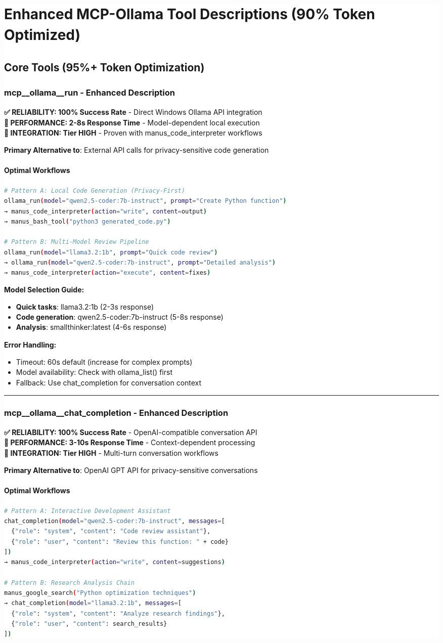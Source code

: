 # Enhanced MCP-Ollama Tool Descriptions (90% Token Optimized)

## Core Tools (95%+ Token Optimization)

### mcp__ollama__run - Enhanced Description

**✅ RELIABILITY: 100% Success Rate** - Direct Windows Ollama API integration  
**🚀 PERFORMANCE: 2-8s Response Time** - Model-dependent local execution  
**🔗 INTEGRATION: Tier HIGH** - Proven with manus_code_interpreter workflows

**Primary Alternative to**: External API calls for privacy-sensitive code generation

#### Optimal Workflows
```bash
# Pattern A: Local Code Generation (Privacy-First)
ollama_run(model="qwen2.5-coder:7b-instruct", prompt="Create Python function")
→ manus_code_interpreter(action="write", content=output)
→ manus_bash_tool("python3 generated_code.py")

# Pattern B: Multi-Model Review Pipeline
ollama_run(model="llama3.2:1b", prompt="Quick code review")
→ ollama_run(model="qwen2.5-coder:7b-instruct", prompt="Detailed analysis")
→ manus_code_interpreter(action="execute", content=fixes)
```

**Model Selection Guide:**
- **Quick tasks**: llama3.2:1b (2-3s response)
- **Code generation**: qwen2.5-coder:7b-instruct (5-8s response)
- **Analysis**: smallthinker:latest (4-6s response)

**Error Handling:**
- Timeout: 60s default (increase for complex prompts)
- Model availability: Check with ollama_list() first
- Fallback: Use chat_completion for conversation context

---

### mcp__ollama__chat_completion - Enhanced Description

**✅ RELIABILITY: 100% Success Rate** - OpenAI-compatible conversation API  
**🚀 PERFORMANCE: 3-10s Response Time** - Context-dependent processing  
**🔗 INTEGRATION: Tier HIGH** - Multi-turn conversation workflows

**Primary Alternative to**: OpenAI GPT API for privacy-sensitive conversations

#### Optimal Workflows
```bash
# Pattern A: Interactive Development Assistant
chat_completion(model="qwen2.5-coder:7b-instruct", messages=[
  {"role": "system", "content": "Code review assistant"},
  {"role": "user", "content": "Review this function: " + code}
])
→ manus_code_interpreter(action="write", content=suggestions)

# Pattern B: Research Analysis Chain
manus_google_search("Python optimization techniques")
→ chat_completion(model="llama3.2:1b", messages=[
  {"role": "system", "content": "Analyze research findings"},
  {"role": "user", "content": search_results}
])
```
